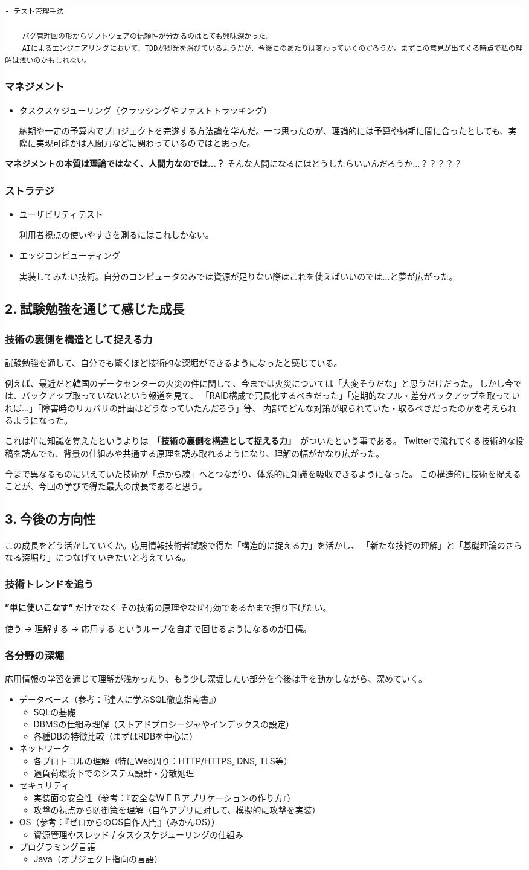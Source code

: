     - テスト管理手法
        
        バグ管理図の形からソフトウェアの信頼性が分かるのはとても興味深かった。
        AIによるエンジニアリングにおいて、TDDが脚光を浴びているようだが、今後このあたりは変わっていくのだろうか。まずこの意見が出てくる時点で私の理解は浅いのかもしれない。

### マネジメント
- タスクスケジューリング（クラッシングやファストトラッキング）

    納期や一定の予算内でプロジェクトを完遂する方法論を学んだ。一つ思ったのが、理論的には予算や納期に間に合ったとしても、実際に実現可能かは人間力などに関わっているのではと思った。

**マネジメントの本質は理論ではなく、人間力なのでは…？** そんな人間になるにはどうしたらいいんだろうか…？？？？？
    
### ストラテジ
- ユーザビリティテスト

    利用者視点の使いやすさを測るにはこれしかない。

- エッジコンピューティング

    実装してみたい技術。自分のコンピュータのみでは資源が足りない際はこれを使えばいいのでは…と夢が広がった。

## 2. 試験勉強を通じて感じた成長

### 技術の裏側を構造として捉える力

試験勉強を通して、自分でも驚くほど技術的な深堀ができるようになったと感じている。

例えば、最近だと韓国のデータセンターの火災の件に関して、今までは火災については「大変そうだな」と思うだけだった。
しかし今では、バックアップ取っていないという報道を見て、
「RAID構成で冗長化するべきだった」「定期的なフル・差分バックアップを取っていれば…」「障害時のリカバリの計画はどうなっていたんだろう」等、
内部でどんな対策が取られていた・取るべきだったのかを考えられるようになった。

これは単に知識を覚えたというよりは　**「技術の裏側を構造として捉える力」**　がついたという事である。
Twitterで流れてくる技術的な投稿を読んでも、背景の仕組みや共通する原理を読み取れるようになり、理解の幅がかなり広がった。

今まで異なるものに見えていた技術が「点から線」へとつながり、体系的に知識を吸収できるようになった。
この構造的に技術を捉えることが、今回の学びで得た最大の成長であると思う。

## 3. 今後の方向性

この成長をどう活かしていくか。応用情報技術者試験で得た「構造的に捉える力」を活かし、
「新たな技術の理解」と「基礎理論のさらなる深堀り」につなげていきたいと考えている。

### 技術トレンドを追う

 **”単に使いこなす”** だけでなく
その技術の原理やなぜ有効であるかまで掘り下げたい。

使う → 理解する → 応用する というループを自走で回せるようになるのが目標。

### 各分野の深堀

応用情報の学習を通じて理解が浅かったり、もう少し深堀したい部分を今後は手を動かしながら、深めていく。
- データベース（参考：『達人に学ぶSQL徹底指南書』）
    - SQLの基礎
    - DBMSの仕組み理解（ストアドプロシージャやインデックスの設定）
    - 各種DBの特徴比較（まずはRDBを中心に）
- ネットワーク
    - 各プロトコルの理解（特にWeb周り：HTTP/HTTPS, DNS, TLS等）
    - 過負荷環境下でのシステム設計・分散処理
- セキュリティ
    - 実装面の安全性（参考：『安全なＷＥＢアプリケーションの作り方』）
    - 攻撃の視点から防御策を理解（自作アプリに対して、模擬的に攻撃を実装）
- OS（参考：『ゼロからのOS自作入門』（みかんOS））
    - 資源管理やスレッド / タスクスケジューリングの仕組み
- プログラミング言語
    - Java（オブジェクト指向の言語）
        